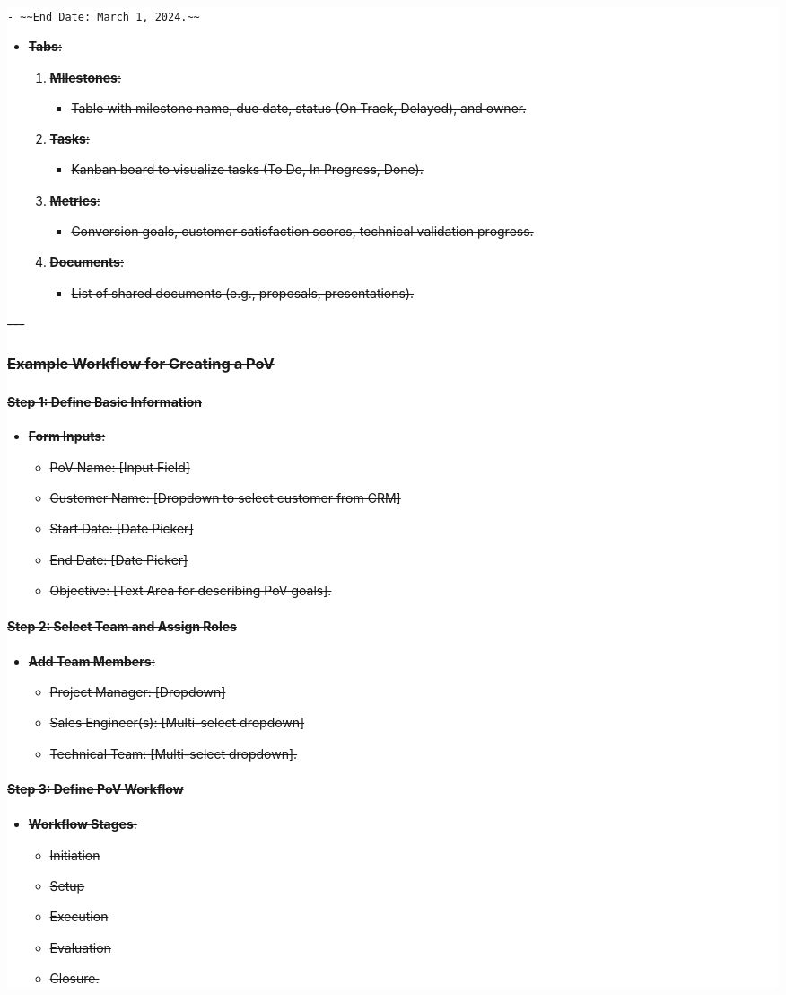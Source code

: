     - ~~End Date: March 1, 2024.~~
        
- ~~**Tabs**:~~
    
    1. ~~**Milestones**:~~
        
        - ~~Table with milestone name, due date, status (On Track, Delayed), and owner.~~
            
    2. ~~**Tasks**:~~
        
        - ~~Kanban board to visualize tasks (To Do, In Progress, Done).~~
            
    3. ~~**Metrics**:~~
        
        - ~~Conversion goals, customer satisfaction scores, technical validation progress.~~
            
    4. ~~**Documents**:~~
        
        - ~~List of shared documents (e.g., proposals, presentations).~~
            

~~---~~

### ~~Example Workflow for Creating a PoV~~

#### ~~**Step 1: Define Basic Information**~~

- ~~**Form Inputs**:~~
    
    - ~~PoV Name: [Input Field]~~
        
    - ~~Customer Name: [Dropdown to select customer from CRM]~~
        
    - ~~Start Date: [Date Picker]~~
        
    - ~~End Date: [Date Picker]~~
        
    - ~~Objective: [Text Area for describing PoV goals].~~
        

#### ~~**Step 2: Select Team and Assign Roles**~~

- ~~**Add Team Members**:~~
    
    - ~~Project Manager: [Dropdown]~~
        
    - ~~Sales Engineer(s): [Multi-select dropdown]~~
        
    - ~~Technical Team: [Multi-select dropdown].~~
        

#### ~~**Step 3: Define PoV Workflow**~~

- ~~**Workflow Stages**:~~
    
    - ~~Initiation~~
        
    - ~~Setup~~
        
    - ~~Execution~~
        
    - ~~Evaluation~~
        
    - ~~Closure.~~
        